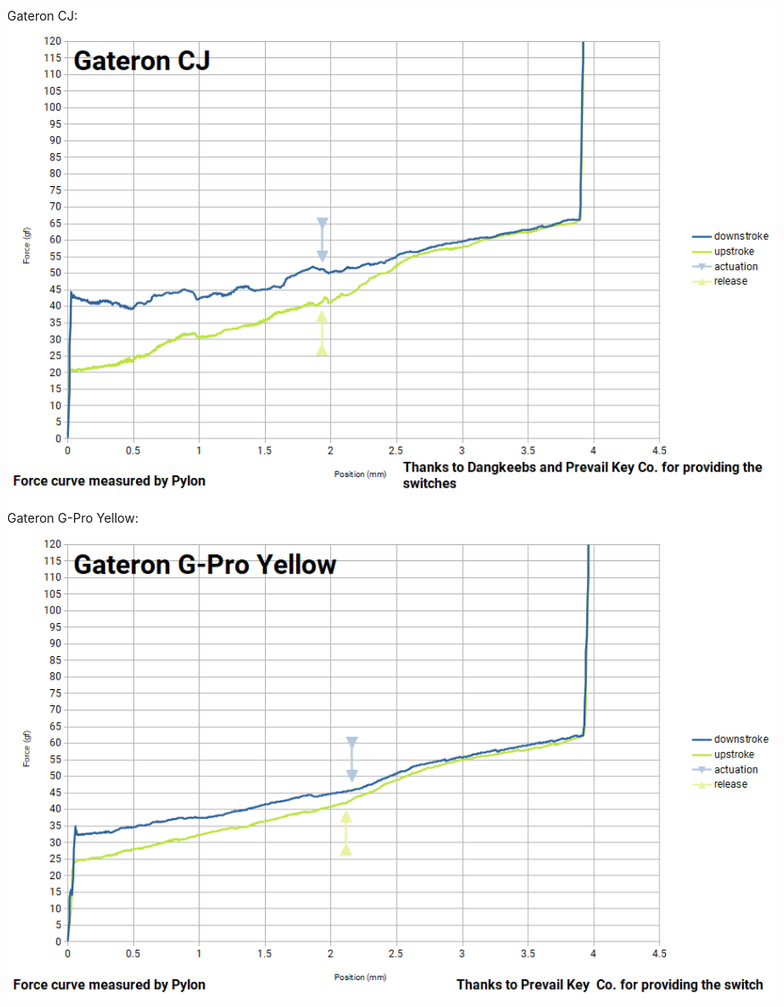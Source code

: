 Gateron CJ:                 
![Gateron CJ](https://github.com/bluepylons/Open-Switch-Curve-Meter/blob/main/Force%20curve%20measurements/Gateron-CJ-measurement-2.png?raw=true)

Gateron G-Pro Yellow:
![Gateron G-Pro Yellow](https://github.com/bluepylons/Open-Switch-Curve-Meter/blob/main/Force%20curve%20measurements/Gateron-G-Pro-Yellow.png?raw=true)

